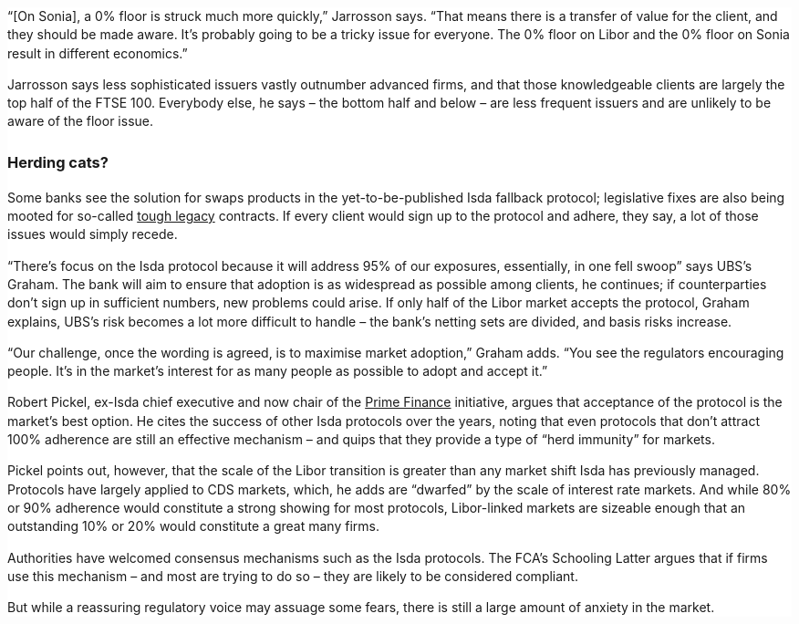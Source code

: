 “[On Sonia], a 0% floor is struck much more quickly,” Jarrosson says. “That means there is a transfer of value for the client, and they should be made aware. It’s probably going to be a tricky issue for everyone. The 0% floor on Libor and the 0% floor on Sonia result in different economics.”

Jarrosson says less sophisticated issuers vastly outnumber advanced firms, and that those knowledgeable clients are largely the top half of the FTSE 100. Everybody else, he says – the bottom half and below – are less frequent issuers and are unlikely to be aware of the floor issue.

### Herding cats?

Some banks see the solution for swaps products in the yet-to-be-published Isda fallback protocol; legislative fixes are also being mooted for so-called [tough legacy](https://www.risk.net/derivatives/7556951/twin-track-solution-for-tough-legacy-libor-falls-flat) contracts. If every client would sign up to the protocol and adhere, they say, a lot of those issues would simply recede.

“There’s focus on the Isda protocol because it will address 95% of our exposures, essentially, in one fell swoop” says UBS’s Graham. The bank will aim to ensure that adoption is as widespread as possible among clients, he continues; if counterparties don’t sign up in sufficient numbers, new problems could arise. If only half of the Libor market accepts the protocol, Graham explains, UBS’s risk becomes a lot more difficult to handle – the bank’s netting sets are divided, and basis risks increase.

“Our challenge, once the wording is agreed, is to maximise market adoption,” Graham adds. “You see the regulators encouraging people. It’s in the market’s interest for as many people as possible to adopt and accept it.”

Robert Pickel, ex-Isda chief executive and now chair of the [Prime Finance](https://www.risk.net/derivatives/2325797/prime-finance-goldens-quest-completion) initiative, argues that acceptance of the protocol is the market’s best option. He cites the success of other Isda protocols over the years, noting that even protocols that don’t attract 100% adherence are still an effective mechanism – and quips that they provide a type of “herd immunity” for markets.

Pickel points out, however, that the scale of the Libor transition is greater than any market shift Isda has previously managed. Protocols have largely applied to CDS markets, which, he adds are “dwarfed” by the scale of interest rate markets. And while 80% or 90% adherence would constitute a strong showing for most protocols, Libor-linked markets are sizeable enough that an outstanding 10% or 20% would constitute a great many firms.

Authorities have welcomed consensus mechanisms such as the Isda protocols. The FCA’s Schooling Latter argues that if firms use this mechanism – and most are trying to do so – they are likely to be considered compliant.

But while a reassuring regulatory voice may assuage some fears, there is still a large amount of anxiety in the market.

